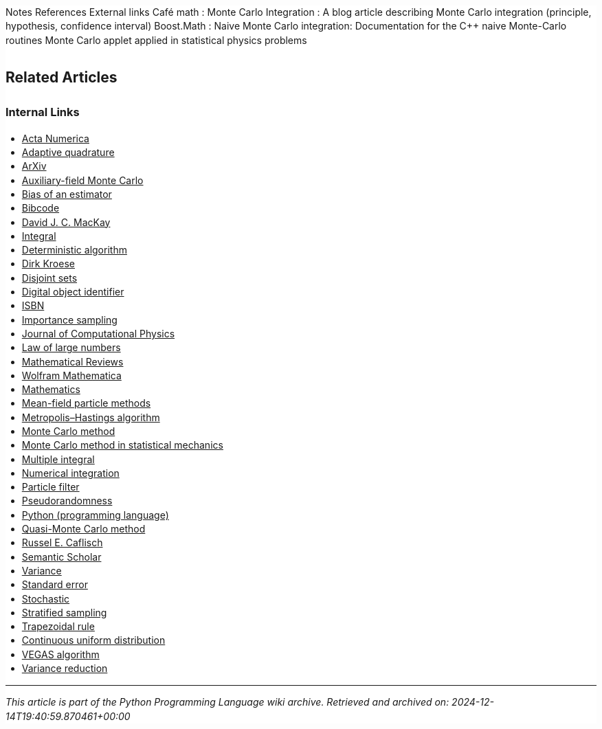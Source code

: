 Notes
References
External links
Café math : Monte Carlo Integration : A blog article describing Monte Carlo integration (principle, hypothesis, confidence interval)
Boost.Math : Naive Monte Carlo integration: Documentation for the C++ naive Monte-Carlo routines
Monte Carlo applet applied in statistical physics problems

## Related Articles

### Internal Links

- [Acta Numerica](https://en.wikipedia.org/wiki/Acta_Numerica)
- [Adaptive quadrature](https://en.wikipedia.org/wiki/Adaptive_quadrature)
- [ArXiv](https://en.wikipedia.org/wiki/ArXiv)
- [Auxiliary-field Monte Carlo](https://en.wikipedia.org/wiki/Auxiliary-field_Monte_Carlo)
- [Bias of an estimator](https://en.wikipedia.org/wiki/Bias_of_an_estimator)
- [Bibcode](https://en.wikipedia.org/wiki/Bibcode)
- [David J. C. MacKay](https://en.wikipedia.org/wiki/David_J._C._MacKay)
- [Integral](https://en.wikipedia.org/wiki/Integral)
- [Deterministic algorithm](https://en.wikipedia.org/wiki/Deterministic_algorithm)
- [Dirk Kroese](https://en.wikipedia.org/wiki/Dirk_Kroese)
- [Disjoint sets](https://en.wikipedia.org/wiki/Disjoint_sets)
- [Digital object identifier](https://en.wikipedia.org/wiki/Digital_object_identifier)
- [ISBN](https://en.wikipedia.org/wiki/ISBN)
- [Importance sampling](https://en.wikipedia.org/wiki/Importance_sampling)
- [Journal of Computational Physics](https://en.wikipedia.org/wiki/Journal_of_Computational_Physics)
- [Law of large numbers](https://en.wikipedia.org/wiki/Law_of_large_numbers)
- [Mathematical Reviews](https://en.wikipedia.org/wiki/Mathematical_Reviews)
- [Wolfram Mathematica](https://en.wikipedia.org/wiki/Wolfram_Mathematica)
- [Mathematics](https://en.wikipedia.org/wiki/Mathematics)
- [Mean-field particle methods](https://en.wikipedia.org/wiki/Mean-field_particle_methods)
- [Metropolis–Hastings algorithm](https://en.wikipedia.org/wiki/Metropolis%E2%80%93Hastings_algorithm)
- [Monte Carlo method](https://en.wikipedia.org/wiki/Monte_Carlo_method)
- [Monte Carlo method in statistical mechanics](https://en.wikipedia.org/wiki/Monte_Carlo_method_in_statistical_mechanics)
- [Multiple integral](https://en.wikipedia.org/wiki/Multiple_integral)
- [Numerical integration](https://en.wikipedia.org/wiki/Numerical_integration)
- [Particle filter](https://en.wikipedia.org/wiki/Particle_filter)
- [Pseudorandomness](https://en.wikipedia.org/wiki/Pseudorandomness)
- [Python (programming language)](https://en.wikipedia.org/wiki/Python_(programming_language))
- [Quasi-Monte Carlo method](https://en.wikipedia.org/wiki/Quasi-Monte_Carlo_method)
- [Russel E. Caflisch](https://en.wikipedia.org/wiki/Russel_E._Caflisch)
- [Semantic Scholar](https://en.wikipedia.org/wiki/Semantic_Scholar)
- [Variance](https://en.wikipedia.org/wiki/Variance)
- [Standard error](https://en.wikipedia.org/wiki/Standard_error)
- [Stochastic](https://en.wikipedia.org/wiki/Stochastic)
- [Stratified sampling](https://en.wikipedia.org/wiki/Stratified_sampling)
- [Trapezoidal rule](https://en.wikipedia.org/wiki/Trapezoidal_rule)
- [Continuous uniform distribution](https://en.wikipedia.org/wiki/Continuous_uniform_distribution)
- [VEGAS algorithm](https://en.wikipedia.org/wiki/VEGAS_algorithm)
- [Variance reduction](https://en.wikipedia.org/wiki/Variance_reduction)

---
_This article is part of the Python Programming Language wiki archive._
_Retrieved and archived on: 2024-12-14T19:40:59.870461+00:00_